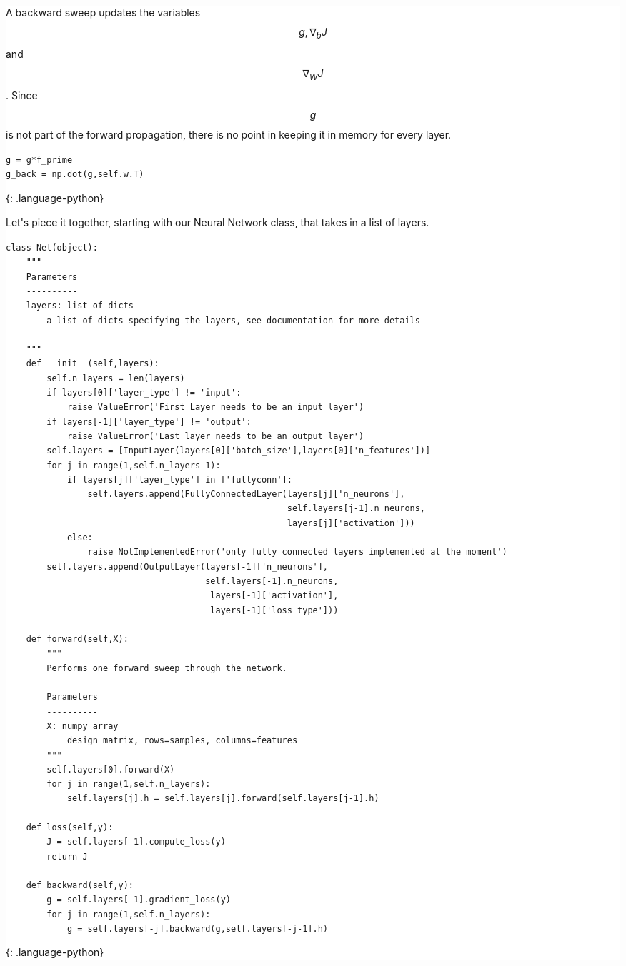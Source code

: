 A backward sweep updates the variables $$g, \nabla_b J$$ and $$\nabla_W J$$. Since $$g$$ is not part of the forward propagation, there is no point in keeping it in memory for every layer. 
~~~
g = g*f_prime
g_back = np.dot(g,self.w.T)
~~~
{: .language-python}

Let's piece it together, starting with our Neural Network class, that takes in a list of layers.
~~~
class Net(object):
    """
    Parameters
    ----------
    layers: list of dicts
        a list of dicts specifying the layers, see documentation for more details
    
    """
    def __init__(self,layers):
        self.n_layers = len(layers)
        if layers[0]['layer_type'] != 'input':
            raise ValueError('First Layer needs to be an input layer')
        if layers[-1]['layer_type'] != 'output':
            raise ValueError('Last layer needs to be an output layer')
        self.layers = [InputLayer(layers[0]['batch_size'],layers[0]['n_features'])]
        for j in range(1,self.n_layers-1):
            if layers[j]['layer_type'] in ['fullyconn']:
                self.layers.append(FullyConnectedLayer(layers[j]['n_neurons'],
                                                       self.layers[j-1].n_neurons,
                                                       layers[j]['activation']))
            else:
                raise NotImplementedError('only fully connected layers implemented at the moment')
        self.layers.append(OutputLayer(layers[-1]['n_neurons'],
                                       self.layers[-1].n_neurons,
                                        layers[-1]['activation'],
                                        layers[-1]['loss_type']))
        
    def forward(self,X):
        """
        Performs one forward sweep through the network.
        
        Parameters
        ----------
        X: numpy array
            design matrix, rows=samples, columns=features
        """
        self.layers[0].forward(X)
        for j in range(1,self.n_layers):
            self.layers[j].h = self.layers[j].forward(self.layers[j-1].h)
            
    def loss(self,y):
        J = self.layers[-1].compute_loss(y)
        return J
    
    def backward(self,y):
        g = self.layers[-1].gradient_loss(y)
        for j in range(1,self.n_layers):
            g = self.layers[-j].backward(g,self.layers[-j-1].h)
~~~
{: .language-python}
